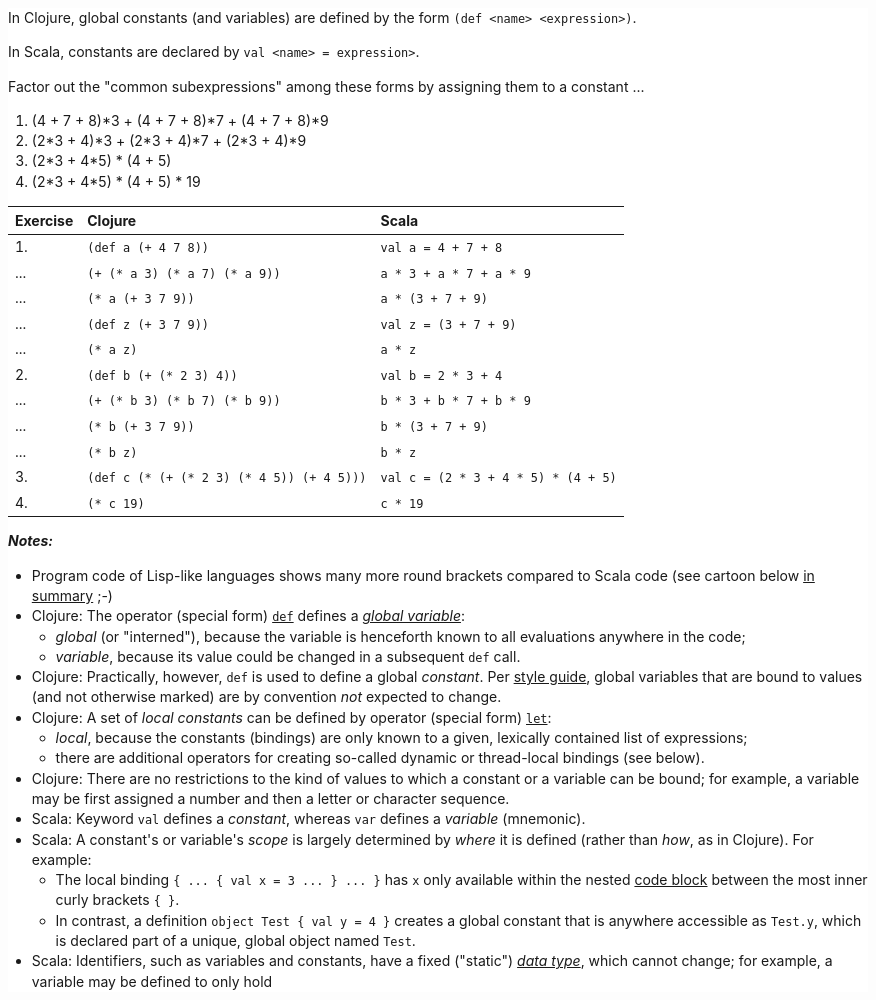 In Clojure, global constants (and variables) are defined by the form
`(def <name> <expression>)`.

In Scala, constants are declared by `val <name> = expression>`.

Factor out the "common subexpressions" among these forms by assigning them to a
constant ...
1. (4 + 7 + 8)\*3 + (4 + 7 + 8)\*7 + (4 + 7 + 8)\*9
2. (2\*3 + 4)\*3 + (2\*3 + 4)\*7 + (2\*3 + 4)\*9
3. (2\*3 + 4\*5) \* (4 + 5)
4. (2\*3 + 4\*5) \* (4 + 5) \* 19

Exercise | Clojure | Scala
:-------|:------|:------
1\. | `(def a (+ 4 7 8))` | `val a = 4 + 7 + 8`
...     | `(+ (* a 3) (* a 7) (* a 9))` | `a * 3 + a * 7 + a * 9`
...     | `(* a (+ 3 7 9))` | `a * (3 + 7 + 9)`
...     | `(def z (+ 3 7 9))` | `val z = (3 + 7 + 9)`
...     | `(* a z)` | `a * z`
2\. | `(def b (+ (* 2 3) 4))` | `val b = 2 * 3 + 4`
...     | `(+ (* b 3) (* b 7) (* b 9))` | `b * 3 + b * 7 + b * 9`
...     | `(* b (+ 3 7 9))` | `b * (3 + 7 + 9)`
...     | `(* b z)` | `b * z`
3\. | `(def c (* (+ (* 2 3) (* 4 5)) (+ 4 5)))` | `val c = (2 * 3 + 4 * 5) * (4 + 5)`
4\. | `(* c 19)` | `c * 19`

___Notes:___

* Program code of Lisp-like languages shows many more round brackets compared to
  Scala code (see cartoon below [in summary](#21-summary) ;-)
* Clojure: The operator (special form)
  [`def`](https://clojure.org/reference/special_forms#def)
  defines a
  [_global variable_](https://clojure.org/reference/vars):
  - _global_ (or "interned"), because the variable is henceforth known to all
    evaluations anywhere in the code;
  - _variable_, because its value could be changed in a subsequent `def` call.
* Clojure: Practically, however, `def` is used to define a global _constant_.
  Per
  [style guide](https://github.com/bbatsov/clojure-style-guide#dont-flag-constants),
  global variables that are bound to values (and not otherwise marked) are
  by convention _not_ expected to change.
* Clojure: A set of _local constants_ can be defined by operator (special form)
  [`let`](https://clojure.org/reference/special_forms#let):
  - _local_, because the constants (bindings) are only known to a given,
    lexically contained list of expressions;
  - there are additional operators for creating so-called dynamic or
    thread-local bindings (see below).
* Clojure: There are no restrictions to the kind of values to which a constant
  or a variable can be bound; for example, a variable may be first assigned a
  number and then a letter or character sequence.
* Scala: Keyword `val` defines a _constant_, whereas `var` defines a _variable_
  (mnemonic).
* Scala: A constant's or variable's _scope_ is largely determined by _where_ it
  is defined (rather than _how_, as in Clojure).
  For example:
  - The local binding `{ ... { val x = 3 ... } ... }` has `x` only available
    within the nested
    [code block](https://en.wikipedia.org/wiki/Block_(programming))
    between the most inner curly brackets `{ }`.
  - In contrast, a definition `object Test { val y = 4 }` creates a global
    constant that is anywhere accessible as `Test.y`, which is declared part of
    a unique, global object named `Test`.
* Scala: Identifiers, such as variables and constants, have a fixed ("static")
  [_data type_](https://en.wikipedia.org/wiki/Data_type),
  which cannot change; for example, a variable may be defined to only hold